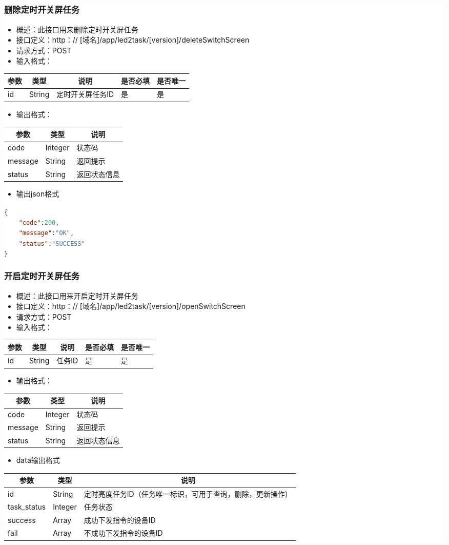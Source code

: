 ### 删除定时开关屏任务
- 概述：此接口用来删除定时开关屏任务
- 接口定义：http：// [域名]/app/led2task/[version]/deleteSwitchScreen  
- 请求方式：POST
- 输入格式： 

| 参数 | 类型 | 说明 | 是否必填 | 是否唯一 |
| ------ | ------ | ------ | ------ | ------ |
| id | String | 定时开关屏任务ID | 是 | 是 |

- 输出格式：

| 参数 | 类型 | 说明 |
| ------ | ------ | ------ |
| code | Integer | 状态码 |
| message | String | 返回提示 |
| status | String | 返回状态信息 |

- 输出json格式
```json
{
    "code":200,
    "message":"OK",
    "status":"SUCCESS"
}
```

### 开启定时开关屏任务
- 概述：此接口用来开启定时开关屏任务
- 接口定义：http：// [域名]/app/led2task/[version]/openSwitchScreen  
- 请求方式：POST
- 输入格式： 

| 参数 | 类型 | 说明 | 是否必填 | 是否唯一 |
| ------ | ------ | ------ | ------ | ------ |
| id | String | 任务ID | 是 | 是 |

- 输出格式：

| 参数 | 类型 | 说明 |
| ------ | ------ | ------ |
| code | Integer | 状态码 |
| message | String | 返回提示 |
| status | String | 返回状态信息 |

- data输出格式

| 参数 | 类型 | 说明 |
| ------ | ------ | ------ |
| id | String | 定时亮度任务ID（任务唯一标识，可用于查询，删除，更新操作） |
| task_status | Integer | 任务状态 |
| success | Array | 成功下发指令的设备ID |
| fail | Array | 不成功下发指令的设备ID |
